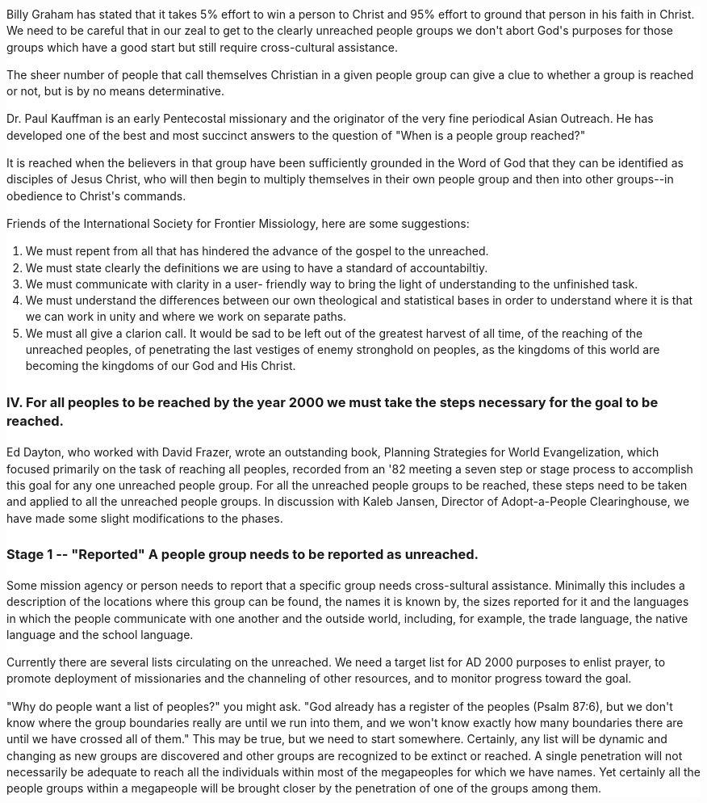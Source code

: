 <p>Billy Graham has stated that it takes 5% effort to win a person to Christ and 95% effort to ground that person in his faith in Christ. We need to be careful that in our zeal to get to the clearly unreached people groups we don't abort God's purposes for those groups which have a good start but still require cross-cultural assistance.</p>

<p>The sheer number of people that call themselves Christian in a given people group can give a clue to whether a group is reached or not, but is by no means determinative.</p>

<p>Dr. Paul Kauffman is an early Pentecostal missionary and the originator of the very fine periodical Asian Outreach. He has developed one of the best and most succinct answers to the question of "When is a people group reached?"</p>

<p>It is reached when the believers in that group have been sufficiently grounded in the Word of God that they can be identified as disciples of Jesus Christ, who will then begin to multiply themselves in their own people group and then into other groups--in obedience to Christ's commands.</p>

<p>Friends of the International Society for Frontier Missiology, here are some suggestions:</p>

<ol>
  <li>We must repent from all that has hindered the advance of the gospel to the unreached.</li>
  <li>We must state clearly the definitions we are using to have a standard of accountabiltiy.</li>
  <li>We must communicate with clarity in a user- friendly way to bring the light of understanding to the unfinished task.</li>
  <li>We must understand the differences between our own theological and statistical bases in order to understand where it is that we can work in unity and where we work on separate paths.</li>
  <li>We must all give a clarion call. It would be sad to be left out of the greatest harvest of all time, of the reaching of the unreached peoples, of penetrating the last vestiges of enemy stronghold on peoples, as the kingdoms of this world are becoming the kingdoms of our God and His Christ.</li>
</ol>

<h3>IV. For all peoples to be reached by the year 2000 we must take the steps necessary for the goal to be reached.</h3>
<p>Ed Dayton, who worked with David Frazer, wrote an outstanding book, Planning Strategies for World Evangelization, which focused primarily on the task of reaching all peoples, recorded from an '82 meeting a seven step or stage process to accomplish this goal for any one unreached people group. For all the unreached people groups to be reached, these steps need to be taken and applied to all the unreached people groups. In discussion with Kaleb Jansen, Director of Adopt-a-People Clearinghouse, we have made some slight modifications to the phases.</p>

<h3>Stage 1 -- "Reported" A people group needs to be reported as unreached.</h3>

<p>Some mission agency or person needs to report that a specific group needs cross-sultural assistance. Minimally this includes a description of the locations where this group can be found, the names it is known by, the sizes reported for it and the languages in which the people communicate with one another and the outside world, including, for example, the trade language, the native language and the school language.</p>

<p>Currently there are several lists circulating on the unreached. We need a target list for AD 2000 purposes to enlist prayer, to promote deployment of missionaries and the channeling of other resources, and to monitor progress toward the goal.</p>

<p>"Why do people want a list of peoples?" you might ask. "God already has a register of the peoples (Psalm 87:6), but we don't know where the group boundaries really are until we run into them, and we won't know exactly how many boundaries there are until we have crossed all of them." This may be true, but we need to start somewhere. Certainly, any list will be dynamic and changing as new groups are discovered and other groups are recognized to be extinct or reached. A single penetration will not necessarily be adequate to reach all the individuals within most of the megapeoples for which we have names. Yet certainly all the people groups within a megapeople will be brought closer by the penetration of one of the groups among them.</p>
